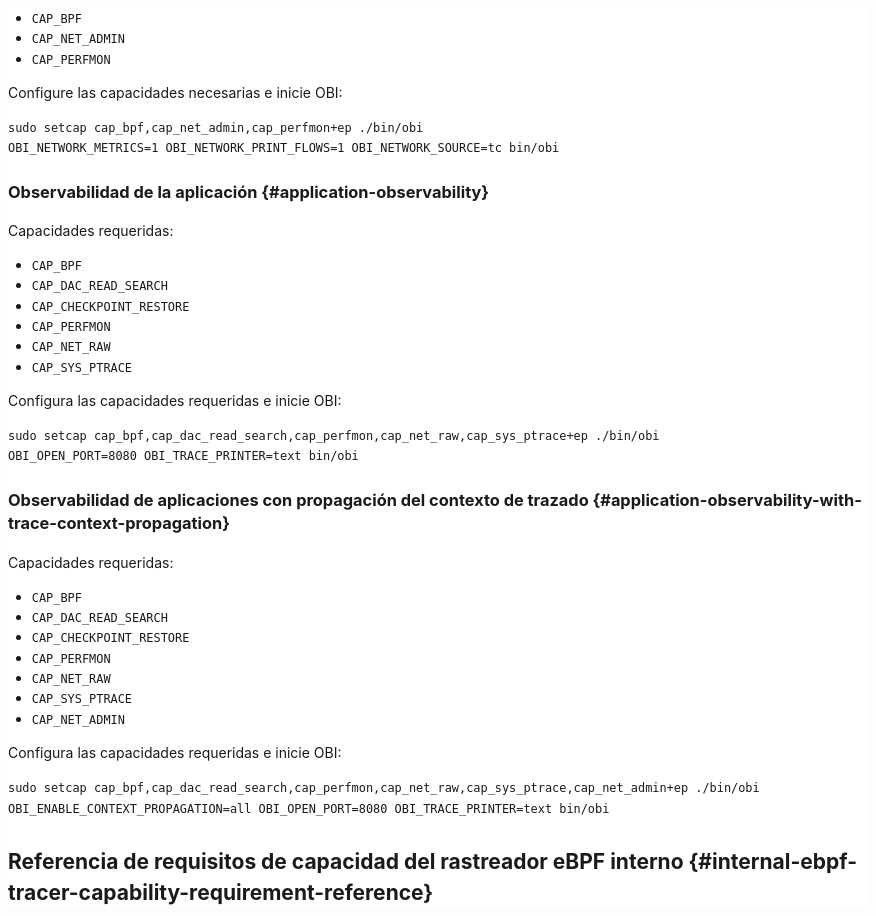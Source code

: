 - `CAP_BPF`
- `CAP_NET_ADMIN`
- `CAP_PERFMON`

Configure las capacidades necesarias e inicie OBI:

```shell
sudo setcap cap_bpf,cap_net_admin,cap_perfmon+ep ./bin/obi
OBI_NETWORK_METRICS=1 OBI_NETWORK_PRINT_FLOWS=1 OBI_NETWORK_SOURCE=tc bin/obi
```

### Observabilidad de la aplicación {#application-observability}

Capacidades requeridas:

- `CAP_BPF`
- `CAP_DAC_READ_SEARCH`
- `CAP_CHECKPOINT_RESTORE`
- `CAP_PERFMON`
- `CAP_NET_RAW`
- `CAP_SYS_PTRACE`

Configura las capacidades requeridas e inicie OBI:

```shell
sudo setcap cap_bpf,cap_dac_read_search,cap_perfmon,cap_net_raw,cap_sys_ptrace+ep ./bin/obi
OBI_OPEN_PORT=8080 OBI_TRACE_PRINTER=text bin/obi
```

### Observabilidad de aplicaciones con propagación del contexto de trazado {#application-observability-with-trace-context-propagation}

Capacidades requeridas:

- `CAP_BPF`
- `CAP_DAC_READ_SEARCH`
- `CAP_CHECKPOINT_RESTORE`
- `CAP_PERFMON`
- `CAP_NET_RAW`
- `CAP_SYS_PTRACE`
- `CAP_NET_ADMIN`

Configura las capacidades requeridas e inicie OBI:

```shell
sudo setcap cap_bpf,cap_dac_read_search,cap_perfmon,cap_net_raw,cap_sys_ptrace,cap_net_admin+ep ./bin/obi
OBI_ENABLE_CONTEXT_PROPAGATION=all OBI_OPEN_PORT=8080 OBI_TRACE_PRINTER=text bin/obi
```

## Referencia de requisitos de capacidad del rastreador eBPF interno {#internal-ebpf-tracer-capability-requirement-reference}
